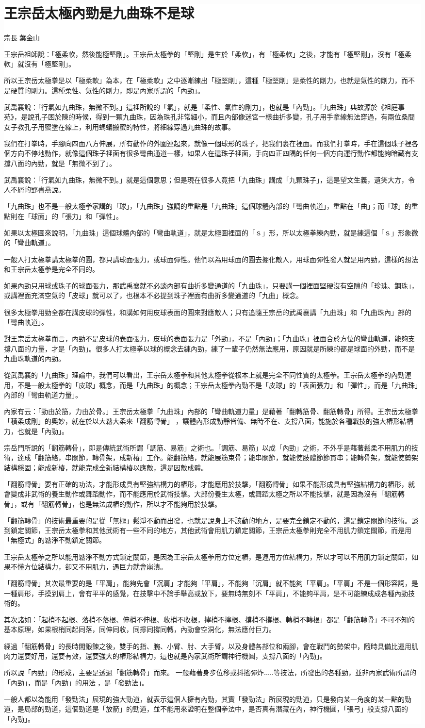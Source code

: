 # 王宗岳太極內勁是九曲珠不是球

宗長
葉金山

王宗岳祖師說：「極柔軟，然後能極堅剛」。王宗岳太極拳的「堅剛」是生於「柔軟」，有「極柔軟」之後，才能有「極堅剛」，沒有「極柔軟」就沒有「極堅剛」。

所以王宗岳太極拳是以「極柔軟」為本，在「極柔軟」之中逐漸練出「極堅剛」，這種「極堅剛」是柔性的剛力，也就是氣性的剛力，而不是硬質的剛力。這種柔性、氣性的剛力，即是內家所謂的「內勁」。

武禹襄說：「行氣如九曲珠，無微不到。」這裡所說的「氣」，就是「柔性、氣性的剛力」，也就是「內勁」。「九曲珠」典故源於《祖庭事苑》，是說孔子困於陳的時候，得到一顆九曲珠，因為珠孔非常細小，而且內部像迷宮一樣曲折多變，孔子用手拿線無法穿過，有兩位桑間女子教孔子用蜜塗在線上，利用螞蟻搬蜜的特性，將細線穿過九曲珠的故事。

我們在打拳時，手腳向四面八方伸展，所有動作的外圍連起來，就像一個球形的珠子，把我們裹在裡面。而我們打拳時，手在這個珠子裡各個方向不停地動作，就像這個珠子裡面有很多彎曲通道一樣，如果人在這珠子裡面，手向四正四隅的任何一個方向運行動作都能夠暗藏有支撐八面的內勁，就是「無微不到了」。

武禹襄說：「行氣如九曲珠，無微不到。」就是這個意思；但是現在很多人竟把「九曲珠」講成「九顆珠子」，這是望文生義，遺笑大方，令人不屑的郢書燕說。

「九曲珠」也不是一般太極拳家講的「球」，「九曲珠」強調的重點是「九曲珠」這個球體內部的「彎曲軌道」，重點在「曲」；而「球」的重點則在「球面」的「張力」和「彈性」。

如果以太極圖來說明，「九曲珠」這個球體內部的「彎曲軌道」，就是太極圖裡面的「ｓ」形，所以太極拳練內勁，就是練這個「ｓ」形象微的「彎曲軌道」。

一般人打太極拳講太極拳的圓，都只講球面張力，或球面彈性。他們以為用球面的圓去掤化敵人，用球面彈性發人就是用內勁，這樣的想法和王宗岳太極拳是完全不同的。

如果內勁只用球或珠子的球面張力，那武禹襄就不必談內部有曲折多變通道的「九曲珠」，只要講一個裡面堅硬沒有空隙的「珍珠、鋼珠」，或講裡面充滿空氣的「皮球」就可以了，也根本不必提到珠子裡面有曲折多變通道的「九曲」概念。

很多太極拳用勁全都在講皮球的彈性，和講如何用皮球表面的圓來對應敵人；只有追隨王宗岳的武禹襄講「九曲珠」和「九曲珠內」部的「彎曲軌道」。

對王宗岳太極拳而言，內勁不是皮球的表面張力，皮球的表面張力是「外勁」，不是「內勁」；「九曲珠」裡面合於方位的彎曲軌道，能夠支撐八面的力量，才是「內勁」。很多人打太極拳以球的概念去練內勁，練了一輩子仍然無法應用，原因就是所練的都是球面的外勁，而不是九曲珠軌道的內勁。

從武禹襄的「九曲珠」理論中，我們可以看出，王宗岳太極拳和其他太極拳從根本上就是完全不同性質的太極拳。王宗岳太極拳的內勁運用，不是一般太極拳的「皮球」概念，而是「九曲珠」的概念；王宗岳太極拳內勁不是「皮球」的「表面張力」和「彈性」，而是「九曲珠」內部的「彎曲軌道力量」。

內家有云：「勁由於筋，力由於骨。」王宗岳太極拳「九曲珠」內部的「彎曲軌道力量」是藉著「翻轉筋骨、翻筋轉骨」所得。王宗岳太極拳「積柔成剛」的奧妙，就在於以大鬆大柔來「翻筋轉骨」 ，讓體內形成動靜皆備、無時不在、支撐八面，能施於各種戰技的強大樁形結構力，也就是「內勁」。

宗岳門所說的「翻筋轉骨」，即是傳統武術所謂「調筋、易筋」之術也。「調筋、易筋」以成「內勁」之術，不外乎是藉著鬆柔不用肌力的技術，達成「翻筋絡，串關節，轉骨架，成新樁」工作。能翻筋絡，就能展筋束骨；能串關節，就能使肢體節節貫串；能轉骨架，就能使勢架結構穩固；能成新樁，就能完成全新結構樁以應敵，這是因敵成體。

「翻筋轉骨」要有正確的功法，才能形成具有堅強結構力的樁形，才能應用於技擊，「翻筋轉骨」如果不能形成具有堅強結構力的樁形，就會變成非武術的養生動作或舞蹈動作，而不能應用於武術技擊。大部份養生太極，或舞蹈太極之所以不能技擊，就是因為沒有「翻筋轉骨」，或有「翻筋轉骨」，也是無法成樁的動作，所以才不能夠用於技擊。

「翻筋轉骨」的技術最重要的是從「無極」鬆淨不動而出發，也就是說身上不該動的地方，是要完全鎖定不動的，這是鎖定關節的技術。談到鎖定關節，王宗岳太極拳和其他武術有一些不同的地方，其他武術會用肌力鎖定關節，王宗岳太極拳則完全不用肌力鎖定關節，而是用「無極式」的鬆淨不動鎖定關節。

王宗岳太極拳之所以能用鬆淨不動方式鎖定關節，是因為王宗岳太極拳用方位定樁，是運用方位結構力，所以才可以不用肌力鎖定關節，如果不懂方位結構力，卻又不用肌力，遇巨力就會崩潰。

「翻筋轉骨」其次最重要的是「平肩」，能夠先會「沉肩」才能夠「平肩」，不能夠「沉肩」就不能夠「平肩」。「平肩」不是一個形容詞，是一種肩形，手摸到肩上，會有平平的感覺，在技擊中不論手舉高或放下，要無時無刻不「平肩」，不能夠平肩，是不可能練成成各種內勁技術的。

其次諸如：「起梢不起根、落梢不落根、伸梢不伸根、收梢不收根，擰梢不擰根、撐梢不撐根、轉梢不轉根」都是「翻筋轉骨」不可不知的基本原理，如果根梢同起同落，同伸同收，同擰同撐同轉，內勁會空洞化，無法應付巨力。

經過「翻筋轉骨」的長時間鍛鍊之後，雙手的指、腕、小臂、肘、大手臂，以及身體各部位和兩腳，會在戰鬥的勢架中，隨時具備比運用肌肉力還要好用，還要有效，還要強大的樁形結構力，這也就是內家武術所謂神行機圓，支撐八面的「內勁」。

所以說「內勁」的形成，主要是透過「翻筋轉骨」而來。 一般藉著身步位移或抖搖彈炸.....等技法，所發出的各種勁，並非內家武術所謂的「內勁」，而是「內勁」的用法 ，是「發勁法」。

一般人都以為能用「發勁法」展現的強大勁道，就表示這個人擁有內勁，其實「發勁法」所展現的勁道，只是發向某一角度的某一點的勁道，是局部的勁道，這個勁道是「放箭」的勁道，並不能用來證明在整個拳法中，是否真有潛藏在內，神行機圓，「張弓」般支撐八面的「內勁」。
